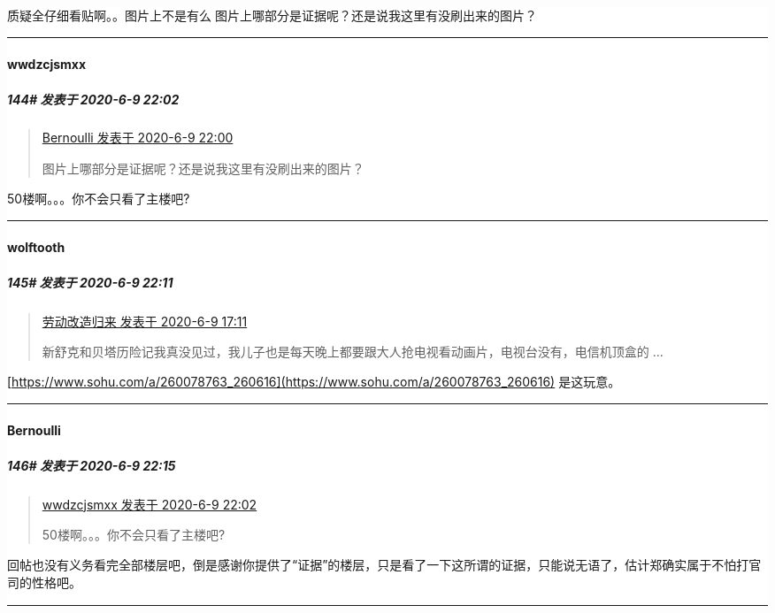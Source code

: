 质疑全仔细看贴啊。。图片上不是有么</blockquote>
图片上哪部分是证据呢？还是说我这里有没刷出来的图片？







*****

####  wwdzcjsmxx  
##### 144#       发表于 2020-6-9 22:02



<blockquote><a href="httphttps://bbs.saraba1st.com/2b/forum.php?mod=redirect&amp;goto=findpost&amp;pid=47740878&amp;ptid=1940461" target="_blank">Bernoulli 发表于 2020-6-9 22:00</a>

图片上哪部分是证据呢？还是说我这里有没刷出来的图片？</blockquote>
50楼啊。。。你不会只看了主楼吧?







*****

####  wolftooth  
##### 145#       发表于 2020-6-9 22:11



<blockquote><a href="httphttps://bbs.saraba1st.com/2b/forum.php?mod=redirect&amp;goto=findpost&amp;pid=47737536&amp;ptid=1940461" target="_blank">劳动改造归来 发表于 2020-6-9 17:11</a>

新舒克和贝塔历险记我真没见过，我儿子也是每天晚上都要跟大人抢电视看动画片，电视台没有，电信机顶盒的 ...</blockquote>
[https://www.sohu.com/a/260078763_260616](https://www.sohu.com/a/260078763_260616) 是这玩意。







*****

####  Bernoulli  
##### 146#       发表于 2020-6-9 22:15



<blockquote><a href="httphttps://bbs.saraba1st.com/2b/forum.php?mod=redirect&amp;goto=findpost&amp;pid=47740906&amp;ptid=1940461" target="_blank">wwdzcjsmxx 发表于 2020-6-9 22:02</a>

50楼啊。。。你不会只看了主楼吧?</blockquote>
回帖也没有义务看完全部楼层吧，倒是感谢你提供了“证据”的楼层，只是看了一下这所谓的证据，只能说无语了，估计郑确实属于不怕打官司的性格吧。







*****
